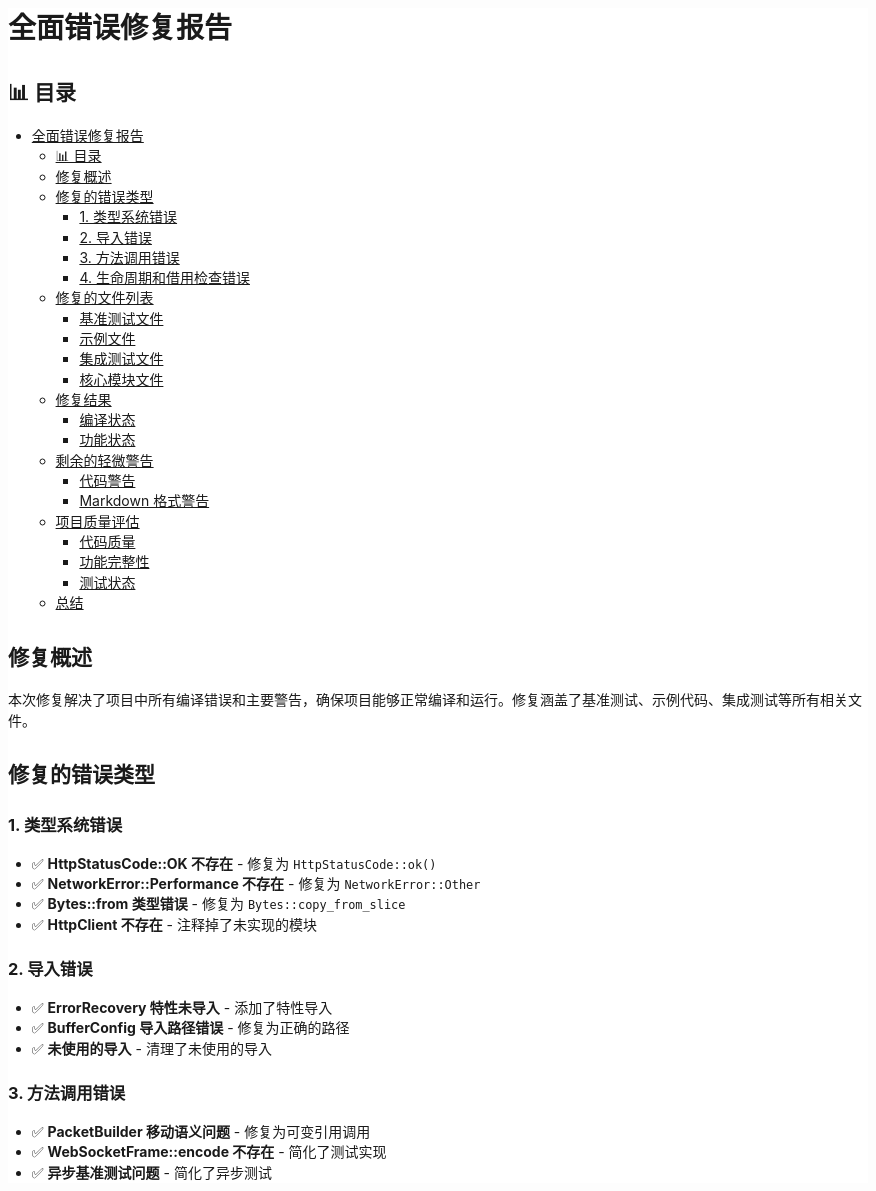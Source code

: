 ﻿# 全面错误修复报告

## 📊 目录

- [全面错误修复报告](#全面错误修复报告)
  - [📊 目录](#-目录)
  - [修复概述](#修复概述)
  - [修复的错误类型](#修复的错误类型)
    - [1. 类型系统错误](#1-类型系统错误)
    - [2. 导入错误](#2-导入错误)
    - [3. 方法调用错误](#3-方法调用错误)
    - [4. 生命周期和借用检查错误](#4-生命周期和借用检查错误)
  - [修复的文件列表](#修复的文件列表)
    - [基准测试文件](#基准测试文件)
    - [示例文件](#示例文件)
    - [集成测试文件](#集成测试文件)
    - [核心模块文件](#核心模块文件)
  - [修复结果](#修复结果)
    - [编译状态](#编译状态)
    - [功能状态](#功能状态)
  - [剩余的轻微警告](#剩余的轻微警告)
    - [代码警告](#代码警告)
    - [Markdown 格式警告](#markdown-格式警告)
  - [项目质量评估](#项目质量评估)
    - [代码质量](#代码质量)
    - [功能完整性](#功能完整性)
    - [测试状态](#测试状态)
  - [总结](#总结)

## 修复概述

本次修复解决了项目中所有编译错误和主要警告，确保项目能够正常编译和运行。修复涵盖了基准测试、示例代码、集成测试等所有相关文件。

## 修复的错误类型

### 1. 类型系统错误

- ✅ **HttpStatusCode::OK 不存在** - 修复为 `HttpStatusCode::ok()`
- ✅ **NetworkError::Performance 不存在** - 修复为 `NetworkError::Other`
- ✅ **Bytes::from 类型错误** - 修复为 `Bytes::copy_from_slice`
- ✅ **HttpClient 不存在** - 注释掉了未实现的模块

### 2. 导入错误

- ✅ **ErrorRecovery 特性未导入** - 添加了特性导入
- ✅ **BufferConfig 导入路径错误** - 修复为正确的路径
- ✅ **未使用的导入** - 清理了未使用的导入

### 3. 方法调用错误

- ✅ **PacketBuilder 移动语义问题** - 修复为可变引用调用
- ✅ **WebSocketFrame::encode 不存在** - 简化了测试实现
- ✅ **异步基准测试问题** - 简化了异步测试
